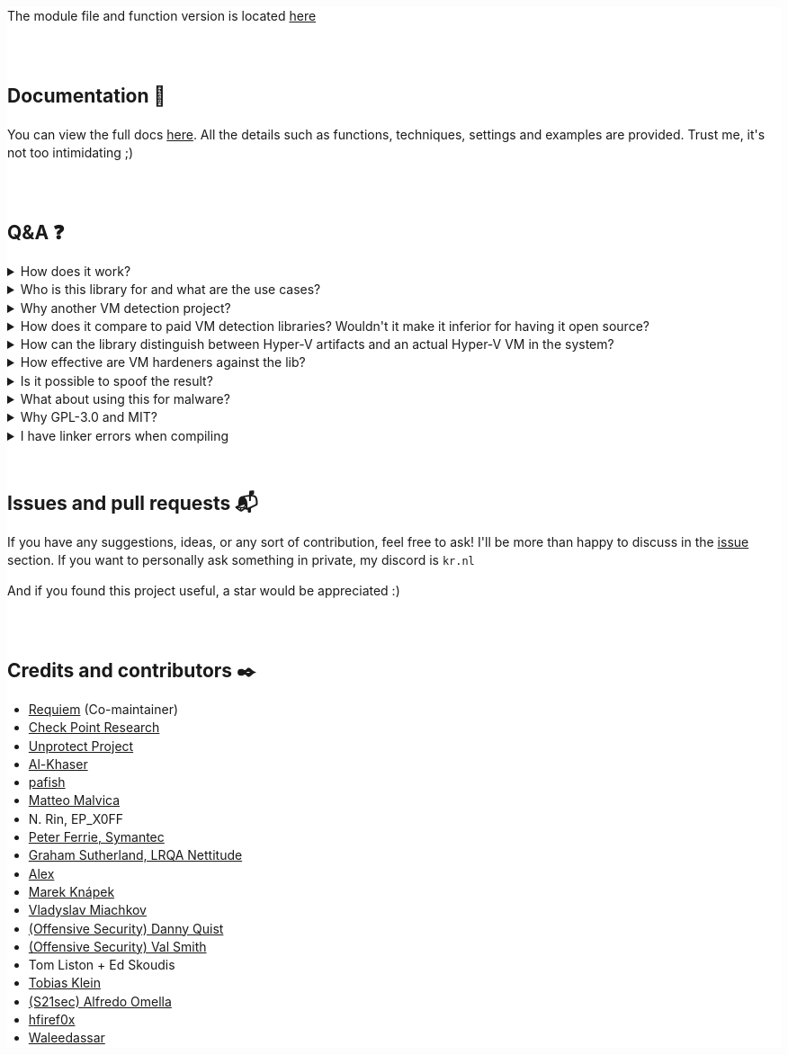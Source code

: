 The module file and function version is located [here](auxiliary/vmaware_download.cmake)


<br>

## Documentation 📒
You can view the full docs [here](docs/documentation.md). All the details such as functions, techniques, settings and examples are provided. Trust me, it's not too intimidating ;)

<br>

## Q&A ❓

<details><summary>How does it work?</summary></details>

<details><summary>Who is this library for and what are the use cases?</summary></details>

<details><summary>Why another VM detection project?</summary></details>


<details><summary>How does it compare to paid VM detection libraries? Wouldn't it make it inferior for having it open source?</summary></details>


<details><summary>How can the library distinguish between Hyper-V artifacts and an actual Hyper-V VM in the system?</summary></details>


<details><summary>How effective are VM hardeners against the lib?</summary></details>


<details><summary>Is it possible to spoof the result?</summary></details>

<details><summary>What about using this for malware?</summary></details>

<details><summary>Why GPL-3.0 and MIT?</summary></details>

<details><summary>I have linker errors when compiling</summary></details>

<br>

## Issues and pull requests 📬
If you have any suggestions, ideas, or any sort of contribution, feel free to ask! I'll be more than happy to discuss in the [issue](https://github.com/kernelwernel/VMAware/issues) section. If you want to personally ask something in private, my discord is `kr.nl`

And if you found this project useful, a star would be appreciated :)

<br>

## Credits and contributors ✒️
- [Requiem](https://github.com/NotRequiem) (Co-maintainer)
- [Check Point Research](https://research.checkpoint.com/)
- [Unprotect Project](https://unprotect.it/)
- [Al-Khaser](https://github.com/LordNoteworthy/al-khaser)
- [pafish](https://github.com/a0rtega/pafish)
- [Matteo Malvica](https://www.matteomalvica.com)
- N. Rin, EP_X0FF
- [Peter Ferrie, Symantec](https://github.com/peterferrie)
- [Graham Sutherland, LRQA Nettitude](https://www.nettitude.com/uk/)
- [Alex](https://github.com/greenozon)
- [Marek Knápek](https://github.com/MarekKnapek)
- [Vladyslav Miachkov](https://github.com/fameowner99)
- [(Offensive Security) Danny Quist](chamuco@gmail.com)
- [(Offensive Security) Val Smith](mvalsmith@metasploit.com)
- Tom Liston + Ed Skoudis
- [Tobias Klein](https://www.trapkit.de/index.html)
- [(S21sec) Alfredo Omella](https://www.s21sec.com/)
- [hfiref0x](https://github.com/hfiref0x)
- [Waleedassar](http://waleedassar.blogspot.com)